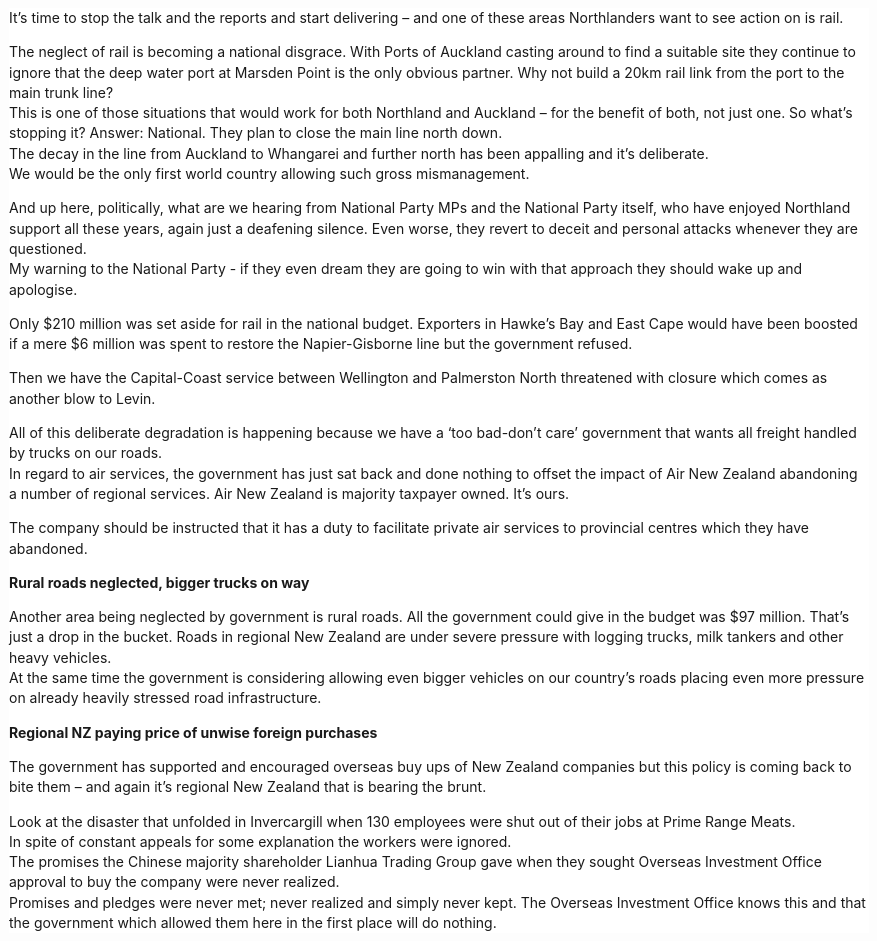 It’s time to stop the talk and the reports and start delivering – and one of these areas Northlanders want to see action on is rail.

The neglect of rail is becoming a national disgrace. With Ports of Auckland casting around to find a suitable site they continue to ignore that the deep water port at Marsden Point is the only obvious partner. Why not build a 20km rail link from the port to the main trunk line?  
This is one of those situations that would work for both Northland and Auckland – for the benefit of both, not just one. So what’s stopping it? Answer: National. They plan to close the main line north down.  
The decay in the line from Auckland to Whangarei and further north has been appalling and it’s deliberate.  
We would be the only first world country allowing such gross mismanagement.

  
And up here, politically, what are we hearing from National Party MPs and the National Party itself, who have enjoyed Northland support all these years, again just a deafening silence. Even worse, they revert to deceit and personal attacks whenever they are questioned.  
My warning to the National Party - if they even dream they are going to win with that approach they should wake up and apologise.

  
Only $210 million was set aside for rail in the national budget. Exporters in Hawke’s Bay and East Cape would have been boosted if a mere $6 million was spent to restore the Napier-Gisborne line but the government refused.

Then we have the Capital-Coast service between Wellington and Palmerston North threatened with closure which comes as another blow to Levin.

All of this deliberate degradation is happening because we have a ‘too bad-don’t care’ government that wants all freight handled by trucks on our roads.  
In regard to air services, the government has just sat back and done nothing to offset the impact of Air New Zealand abandoning a number of regional services. Air New Zealand is majority taxpayer owned. It’s ours.

The company should be instructed that it has a duty to facilitate private air services to provincial centres which they have abandoned.

**Rural roads neglected, bigger trucks on way**

Another area being neglected by government is rural roads. All the government could give in the budget was $97 million. That’s just a drop in the bucket. Roads in regional New Zealand are under severe pressure with logging trucks, milk tankers and other heavy vehicles.  
At the same time the government is considering allowing even bigger vehicles on our country’s roads placing even more pressure on already heavily stressed road infrastructure.

**Regional NZ paying price of unwise foreign purchases**

The government has supported and encouraged overseas buy ups of New Zealand companies but this policy is coming back to bite them – and again it’s regional New Zealand that is bearing the brunt.

Look at the disaster that unfolded in Invercargill when 130 employees were shut out of their jobs at Prime Range Meats.  
In spite of constant appeals for some explanation the workers were ignored.  
The promises the Chinese majority shareholder Lianhua Trading Group gave when they sought Overseas Investment Office approval to buy the company were never realized.  
Promises and pledges were never met; never realized and simply never kept. The Overseas Investment Office knows this and that the government which allowed them here in the first place will do nothing.
